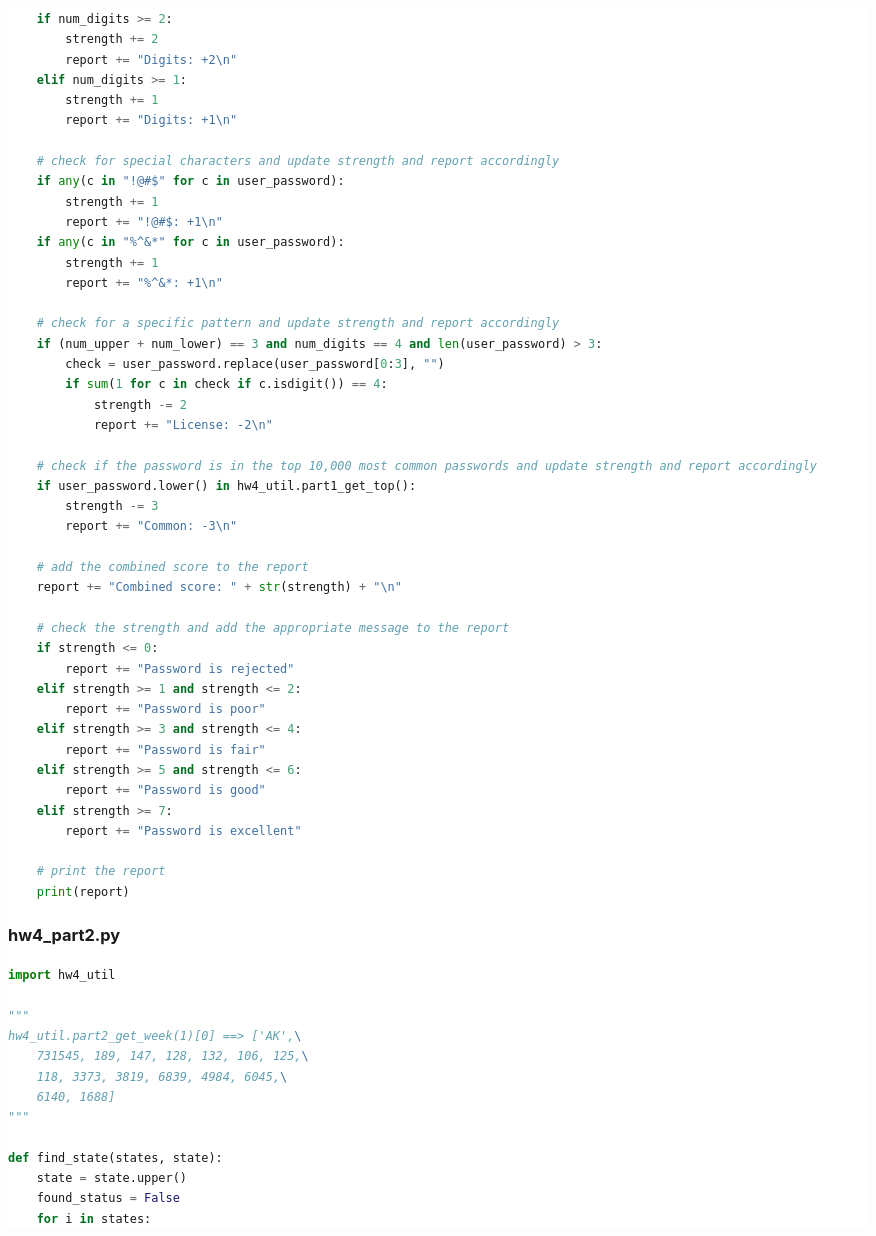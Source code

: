 ```python
    if num_digits >= 2:
        strength += 2
        report += "Digits: +2\n"
    elif num_digits >= 1:
        strength += 1
        report += "Digits: +1\n"

    # check for special characters and update strength and report accordingly
    if any(c in "!@#$" for c in user_password):
        strength += 1
        report += "!@#$: +1\n"
    if any(c in "%^&*" for c in user_password):
        strength += 1
        report += "%^&*: +1\n"

    # check for a specific pattern and update strength and report accordingly
    if (num_upper + num_lower) == 3 and num_digits == 4 and len(user_password) > 3:
        check = user_password.replace(user_password[0:3], "")
        if sum(1 for c in check if c.isdigit()) == 4:
            strength -= 2
            report += "License: -2\n"

    # check if the password is in the top 10,000 most common passwords and update strength and report accordingly
    if user_password.lower() in hw4_util.part1_get_top():
        strength -= 3
        report += "Common: -3\n"

    # add the combined score to the report
    report += "Combined score: " + str(strength) + "\n"

    # check the strength and add the appropriate message to the report
    if strength <= 0:
        report += "Password is rejected"
    elif strength >= 1 and strength <= 2:
        report += "Password is poor"
    elif strength >= 3 and strength <= 4:
        report += "Password is fair"
    elif strength >= 5 and strength <= 6:
        report += "Password is good"
    elif strength >= 7:
        report += "Password is excellent"

    # print the report
    print(report)
```

### hw4_part2.py

```python
import hw4_util

"""
hw4_util.part2_get_week(1)[0] ==> ['AK',\
    731545, 189, 147, 128, 132, 106, 125,\
    118, 3373, 3819, 6839, 4984, 6045,\
    6140, 1688]
"""

def find_state(states, state):
    state = state.upper()
    found_status = False
    for i in states:
```